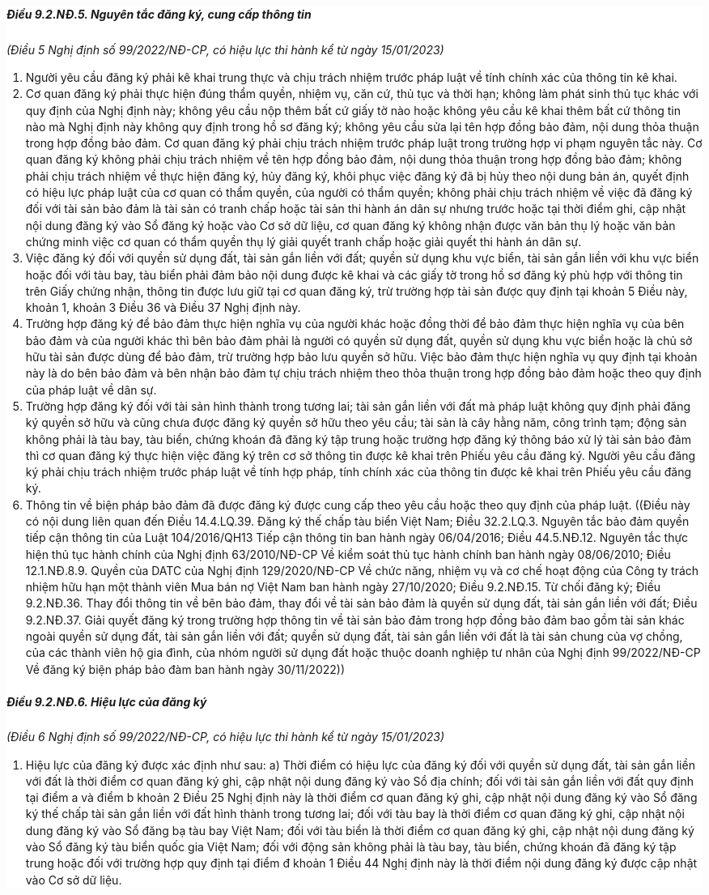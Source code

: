 ##### Điều 9.2.NĐ.5. Nguyên tắc đăng ký, cung cấp thông tin
*(Điều 5 Nghị định số 99/2022/NĐ-CP, có hiệu lực thi hành kể từ ngày 15/01/2023)*
1. Người yêu cầu đăng ký phải kê khai trung thực và chịu trách nhiệm trước pháp luật về tính chính xác của thông tin kê khai.
2. Cơ quan đăng ký phải thực hiện đúng thẩm quyền, nhiệm vụ, căn cứ, thủ tục và thời hạn; không làm phát sinh thủ tục khác với quy định của Nghị định này; không yêu cầu nộp thêm bất cứ giấy tờ nào hoặc không yêu cầu kê khai thêm bất cứ thông tin nào mà Nghị định này không quy định trong hồ sơ đăng ký; không yêu cầu sửa lại tên hợp đồng bảo đảm, nội dung thỏa thuận trong hợp đồng bảo đảm. Cơ quan đăng ký phải chịu trách nhiệm trước pháp luật trong trường hợp vi phạm nguyên tắc này.
Cơ quan đăng ký không phải chịu trách nhiệm về tên hợp đồng bảo đảm, nội dung thỏa thuận trong hợp đồng bảo đảm; không phải chịu trách nhiệm về thực hiện đăng ký, hủy đăng ký, khôi phục việc đăng ký đã bị hủy theo nội dung bản án, quyết định có hiệu lực pháp luật của cơ quan có thẩm quyền, của người có thẩm quyền; không phải chịu trách nhiệm về việc đã đăng ký đối với tài sản bảo đảm là tài sản có tranh chấp hoặc tài sản thi hành án dân sự nhưng trước hoặc tại thời điểm ghi, cập nhật nội dung đăng ký vào Sổ đăng ký hoặc vào Cơ sở dữ liệu, cơ quan đăng ký không nhận được văn bản thụ lý hoặc văn bản chứng minh việc cơ quan có thẩm quyền thụ lý giải quyết tranh chấp hoặc giải quyết thi hành án dân sự.
3. Việc đăng ký đối với quyền sử dụng đất, tài sản gắn liền với đất; quyền sử dụng khu vực biển, tài sản gắn liền với khu vực biển hoặc đối với tàu bay, tàu biển phải đảm bảo nội dung được kê khai và các giấy tờ trong hồ sơ đăng ký phù hợp với thông tin trên Giấy chứng nhận, thông tin được lưu giữ tại cơ quan đăng ký, trừ trường hợp tài sản được quy định tại khoản 5 Điều này, khoản 1, khoản 3 Điều 36 và Điều 37 Nghị định này.
4. Trường hợp đăng ký để bảo đảm thực hiện nghĩa vụ của người khác hoặc đồng thời để bảo đảm thực hiện nghĩa vụ của bên bảo đảm và của người khác thì bên bảo đảm phải là người có quyền sử dụng đất, quyền sử dụng khu vực biển hoặc là chủ sở hữu tài sản được dùng để bảo đảm, trừ trường hợp bảo lưu quyền sở hữu.
Việc bảo đảm thực hiện nghĩa vụ quy định tại khoản này là do bên bảo đảm và bên nhận bảo đảm tự chịu trách nhiệm theo thỏa thuận trong hợp đồng bảo đảm hoặc theo quy định của pháp luật về dân sự.
5. Trường hợp đăng ký đối với tài sản hình thành trong tương lai; tài sản gắn liền với đất mà pháp luật không quy định phải đăng ký quyền sở hữu và cũng chưa được đăng ký quyền sở hữu theo yêu cầu; tài sản là cây hằng năm, công trình tạm; động sản không phải là tàu bay, tàu biển, chứng khoán đã đăng ký tập trung hoặc trường hợp đăng ký thông báo xử lý tài sản bảo đảm thì cơ quan đăng ký thực hiện việc đăng ký trên cơ sở thông tin được kê khai trên Phiếu yêu cầu đăng ký. Người yêu cầu đăng ký phải chịu trách nhiệm trước pháp luật về tính hợp pháp, tính chính xác của thông tin được kê khai trên Phiếu yêu cầu đăng ký.
6. Thông tin về biện pháp bảo đảm đã được đăng ký được cung cấp theo yêu cầu hoặc theo quy định của pháp luật.
((Điều này có nội dung liên quan đến Điều 14.4.LQ.39. Đăng ký thế chấp tàu biển Việt Nam; Điều 32.2.LQ.3. Nguyên tắc bảo đảm quyền tiếp cận thông tin của Luật 104/2016/QH13 Tiếp cận thông tin ban hành ngày 06/04/2016; Điều 44.5.NĐ.12. Nguyên tắc thực hiện thủ tục hành chính của Nghị định 63/2010/NĐ-CP Về kiểm soát thủ tục hành chính ban hành ngày 08/06/2010; Điều 12.1.NĐ.8.9. Quyền của DATC của Nghị định 129/2020/NĐ-CP Về chức năng, nhiệm vụ và cơ chế hoạt động của Công ty trách nhiệm hữu hạn một thành viên Mua bán nợ Việt Nam ban hành ngày 27/10/2020; Điều 9.2.NĐ.15. Từ chối đăng ký; Điều 9.2.NĐ.36. Thay đổi thông tin về bên bảo đảm, thay đổi về tài sản bảo đảm là quyền sử dụng đất, tài sản gắn liền với đất; Điều 9.2.NĐ.37. Giải quyết đăng ký trong trường hợp thông tin về tài sản bảo đảm trong hợp đồng bảo đảm bao gồm tài sản khác ngoài quyền sử dụng đất, tài sản gắn liền với đất; quyền sử dụng đất, tài sản gắn liền với đất là tài sản chung của vợ chồng, của các thành viên hộ gia đình, của nhóm người sử dụng đất hoặc thuộc doanh nghiệp tư nhân của Nghị định 99/2022/NĐ-CP Về đăng ký biện pháp bảo đàm ban hành ngày 30/11/2022))

##### Điều 9.2.NĐ.6. Hiệu lực của đăng ký
*(Điều 6 Nghị định số 99/2022/NĐ-CP, có hiệu lực thi hành kể từ ngày 15/01/2023)*
1. Hiệu lực của đăng ký được xác định như sau:
a) Thời điểm có hiệu lực của đăng ký đối với quyền sử dụng đất, tài sản gắn liền với đất là thời điểm cơ quan đăng ký ghi, cập nhật nội dung đăng ký vào Sổ địa chính; đối với tài sản gắn liền với đất quy định tại điểm a và điểm b khoản 2 Điều 25 Nghị định này là thời điểm cơ quan đăng ký ghi, cập nhật nội dung đăng ký vào Sổ đăng ký thế chấp tài sản gắn liền với đất hình thành trong tương lai; đối với tàu bay là thời điểm cơ quan đăng ký ghi, cập nhật nội dung đăng ký vào Sổ đăng bạ tàu bay Việt Nam; đối với tàu biển là thời điểm cơ quan đăng ký ghi, cập nhật nội dung đăng ký vào Sổ đăng ký tàu biển quốc gia Việt Nam; đối với động sản không phải là tàu bay, tàu biển, chứng khoán đã đăng ký tập trung hoặc đối với trường hợp quy định tại điểm đ khoản 1 Điều 44 Nghị định này là thời điểm nội dung đăng ký được cập nhật vào Cơ sở dữ liệu.